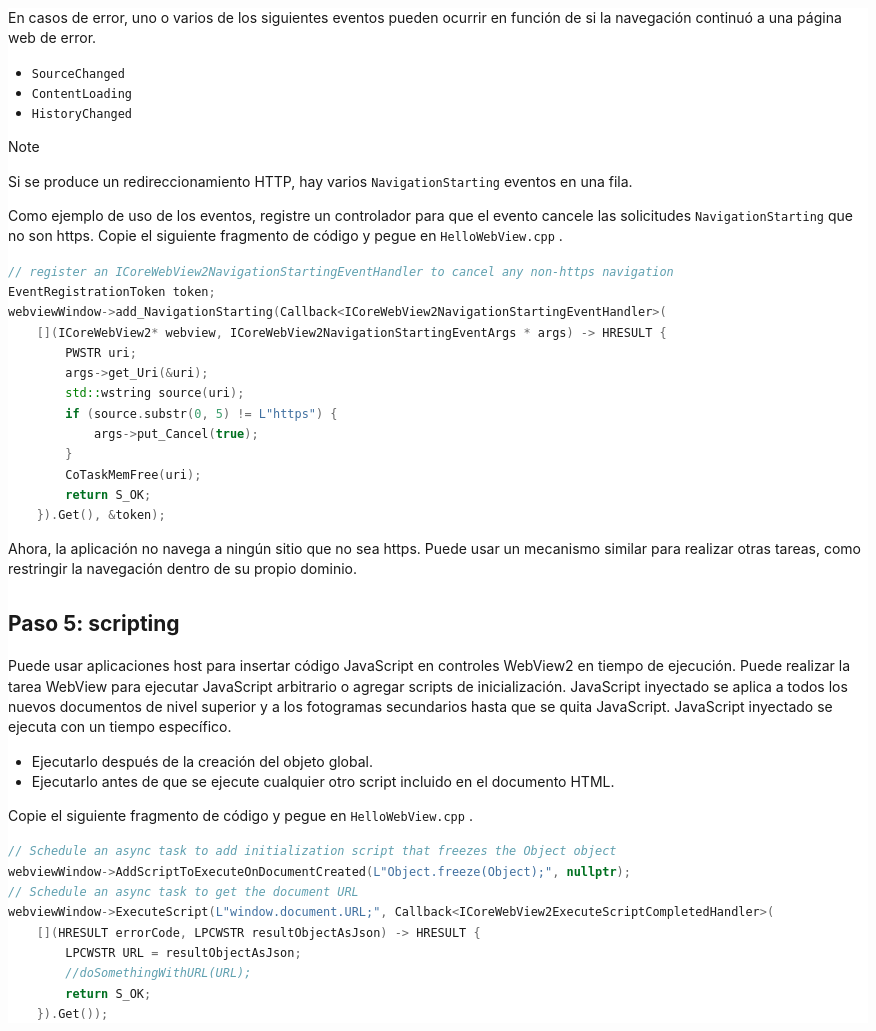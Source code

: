 En casos de error, uno o varios de los siguientes eventos pueden ocurrir en función de si la navegación continuó a una página web de error.  

*   `SourceChanged`  
*   `ContentLoading`  
*   `HistoryChanged`
    
> [!NOTE]
> Si se produce un redireccionamiento HTTP, hay varios `NavigationStarting` eventos en una fila.  

Como ejemplo de uso de los eventos, registre un controlador para que el evento cancele las solicitudes `NavigationStarting` que no son https.  Copie el siguiente fragmento de código y pegue en `HelloWebView.cpp` .  

```cpp
// register an ICoreWebView2NavigationStartingEventHandler to cancel any non-https navigation
EventRegistrationToken token;
webviewWindow->add_NavigationStarting(Callback<ICoreWebView2NavigationStartingEventHandler>(
    [](ICoreWebView2* webview, ICoreWebView2NavigationStartingEventArgs * args) -> HRESULT {
        PWSTR uri;
        args->get_Uri(&uri);
        std::wstring source(uri);
        if (source.substr(0, 5) != L"https") {
            args->put_Cancel(true);
        }
        CoTaskMemFree(uri);
        return S_OK;
    }).Get(), &token);
```  

Ahora, la aplicación no navega a ningún sitio que no sea https.  Puede usar un mecanismo similar para realizar otras tareas, como restringir la navegación dentro de su propio dominio.  

## <a name="step-5---scripting"></a>Paso 5: scripting  

Puede usar aplicaciones host para insertar código JavaScript en controles WebView2 en tiempo de ejecución.  Puede realizar la tarea WebView para ejecutar JavaScript arbitrario o agregar scripts de inicialización.  JavaScript inyectado se aplica a todos los nuevos documentos de nivel superior y a los fotogramas secundarios hasta que se quita JavaScript.  JavaScript inyectado se ejecuta con un tiempo específico.  

*   Ejecutarlo después de la creación del objeto global.  
*   Ejecutarlo antes de que se ejecute cualquier otro script incluido en el documento HTML.  
    
Copie el siguiente fragmento de código y pegue en `HelloWebView.cpp` .  

```cpp
// Schedule an async task to add initialization script that freezes the Object object
webviewWindow->AddScriptToExecuteOnDocumentCreated(L"Object.freeze(Object);", nullptr);
// Schedule an async task to get the document URL
webviewWindow->ExecuteScript(L"window.document.URL;", Callback<ICoreWebView2ExecuteScriptCompletedHandler>(
    [](HRESULT errorCode, LPCWSTR resultObjectAsJson) -> HRESULT {
        LPCWSTR URL = resultObjectAsJson;
        //doSomethingWithURL(URL);
        return S_OK;
    }).Get());
```  


[WV2BestPractices]: ../concepts/developer-guide.md "Procedimientos recomendados de desarrollo de WebView2 | Microsoft Docs"  
[MicrosoftDeveloperMicrosoftEdgeWebview2]: https://developer.microsoft.com/microsoft-edge/webview2 "WebView2 | Microsoft Edge Programador"  
[Webview2ReferenceWin32]: /microsoft-edge/webview2/reference/win32 "WebView2 Win32 C++ Reference | Microsoft Docs"  
[Webview2ConceptsNavigationEvents]: ../concepts/navigation-events.md "Eventos de navegación | Microsoft Docs"  
[CppCxWrlTemplateLibraryVS2019]: /cpp/cppcx/wrl/windows-runtime-cpp-template-library-wrl?view=vs-2019&preserve-view=true "Windows Biblioteca de plantillas de C++ en tiempo de ejecución (WRL) | Microsoft Docs"  
[CppWindowsWalkthroughCreatingDesktopApplication]: /cpp/windows/walkthrough-creating-windows-desktop-applications-cpp?view=vs-2019&preserve-view=true "Tutorial: Crear una aplicación Windows de escritorio (C++) | Microsoft Docs"  
[GithubMicrosoftedgeWebview2browser]: https://github.com/MicrosoftEdge/WebView2Browser "WebView2Browser: MicrosoftEdge/WebView2Browser | GitHub"  
[GithubMicrosoftedgeWebviewfeedback]: https://github.com/MicrosoftEdge/WebViewFeedback "Comentarios de WebView: MicrosoftEdge/WebViewFeedback | GitHub"  
[GithubMicrosoftedgeWebview2samplesMain]: https://github.com/MicrosoftEdge/WebView2Samples "Ejemplos de WebView2: MicrosoftEdge/WebView2Samples | GitHub"  
[GithubMicrosoftedgeWebview2samplesApisample]: https://github.com/MicrosoftEdge/WebView2Samples/blob/master/SampleApps/WebView2APISample/README.md "Ejemplo de API de WebView2: MicrosoftEdge/WebView2Samples | GitHub"  
[GithubMicrosoftedgeWebview2samplesGettingStartedGuide]: https://github.com/MicrosoftEdge/WebView2Samples#1-getting-started-guide "Ejemplos de WebView2: MicrosoftEdge/WebView2Samples | GitHub"  
[GithubMicrosoftWilMain]: https://github.com/Microsoft/wil "Windows Bibliotecas de implementación (WIL): microsoft/wil | GitHub"  
[MicrosoftedgeinsiderDownload]: https://www.microsoftedgeinsider.com/download "Descargar Microsoft Edge Insider Channels"  
[MicrosoftVisualstudioMain]: https://visualstudio.microsoft.com "Visual Studio"  
[Webview2Installer]: https://developer.microsoft.com/microsoft-edge/webview2 "Instalador de WebView2"  